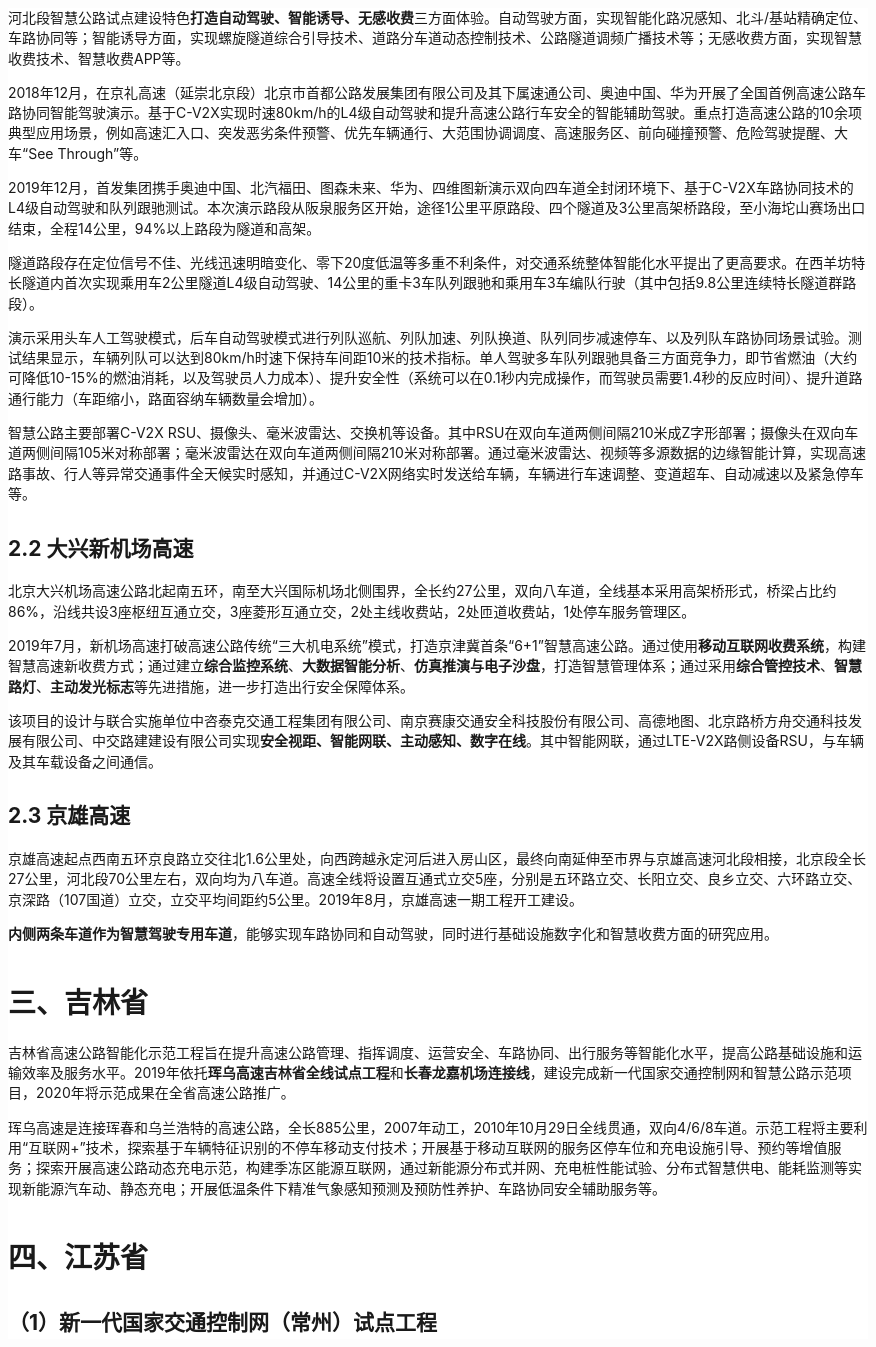 河北段智慧公路试点建设特色**打造自动驾驶、智能诱导、无感收费**三方面体验。自动驾驶方面，实现智能化路况感知、北斗/基站精确定位、车路协同等；智能诱导方面，实现螺旋隧道综合引导技术、道路分车道动态控制技术、公路隧道调频广播技术等；无感收费方面，实现智慧收费技术、智慧收费APP等。

2018年12月，在京礼高速（延崇北京段）北京市首都公路发展集团有限公司及其下属速通公司、奥迪中国、华为开展了全国首例高速公路车路协同智能驾驶演示。基于C-V2X实现时速80km/h的L4级自动驾驶和提升高速公路行车安全的智能辅助驾驶。重点打造高速公路的10余项典型应用场景，例如高速汇入口、突发恶劣条件预警、优先车辆通行、大范围协调调度、高速服务区、前向碰撞预警、危险驾驶提醒、大车“See Through”等。

2019年12月，首发集团携手奥迪中国、北汽福田、图森未来、华为、四维图新演示双向四车道全封闭环境下、基于C-V2X车路协同技术的L4级自动驾驶和队列跟驰测试。本次演示路段从阪泉服务区开始，途径1公里平原路段、四个隧道及3公里高架桥路段，至小海坨山赛场出口结束，全程14公里，94%以上路段为隧道和高架。

隧道路段存在定位信号不佳、光线迅速明暗变化、零下20度低温等多重不利条件，对交通系统整体智能化水平提出了更高要求。在西羊坊特长隧道内首次实现乘用车2公里隧道L4级自动驾驶、14公里的重卡3车队列跟驰和乘用车3车编队行驶（其中包括9.8公里连续特长隧道群路段）。

演示采用头车人工驾驶模式，后车自动驾驶模式进行列队巡航、列队加速、列队换道、队列同步减速停车、以及列队车路协同场景试验。测试结果显示，车辆列队可以达到80km/h时速下保持车间距10米的技术指标。单人驾驶多车队列跟驰具备三方面竞争力，即节省燃油（大约可降低10-15%的燃油消耗，以及驾驶员人力成本）、提升安全性（系统可以在0.1秒内完成操作，而驾驶员需要1.4秒的反应时间）、提升道路通行能力（车距缩小，路面容纳车辆数量会增加）。

智慧公路主要部署C-V2X  RSU、摄像头、毫米波雷达、交换机等设备。其中RSU在双向车道两侧间隔210米成Z字形部署；摄像头在双向车道两侧间隔105米对称部署；毫米波雷达在双向车道两侧间隔210米对称部署。通过毫米波雷达、视频等多源数据的边缘智能计算，实现高速路事故、行人等异常交通事件全天候实时感知，并通过C-V2X网络实时发送给车辆，车辆进行车速调整、变道超车、自动减速以及紧急停车等。

## 2.2 大兴新机场高速

北京大兴机场高速公路北起南五环，南至大兴国际机场北侧围界，全长约27公里，双向八车道，全线基本采用高架桥形式，桥梁占比约86%，沿线共设3座枢纽互通立交，3座菱形互通立交，2处主线收费站，2处匝道收费站，1处停车服务管理区。

2019年7月，新机场高速打破高速公路传统“三大机电系统”模式，打造京津冀首条“6+1”智慧高速公路。通过使用**移动互联网收费系统**，构建智慧高速新收费方式；通过建立**综合监控系统**、**大数据智能分析**、**仿真推演与电子沙盘**，打造智慧管理体系；通过采用**综合管控技术**、**智慧路灯**、**主动发光标志**等先进措施，进一步打造出行安全保障体系。

该项目的设计与联合实施单位中咨泰克交通工程集团有限公司、南京赛康交通安全科技股份有限公司、高德地图、北京路桥方舟交通科技发展有限公司、中交路建建设有限公司实现**安全视距、智能网联、主动感知、数字在线**。其中智能网联，通过LTE-V2X路侧设备RSU，与车辆及其车载设备之间通信。

## 2.3 京雄高速

京雄高速起点西南五环京良路立交往北1.6公里处，向西跨越永定河后进入房山区，最终向南延伸至市界与京雄高速河北段相接，北京段全长27公里，河北段70公里左右，双向均为八车道。高速全线将设置互通式立交5座，分别是五环路立交、长阳立交、良乡立交、六环路立交、京深路（107国道）立交，立交平均间距约5公里。2019年8月，京雄高速一期工程开工建设。

**内侧两条车道作为智慧驾驶专用车道**，能够实现车路协同和自动驾驶，同时进行基础设施数字化和智慧收费方面的研究应用。



# 三、吉林省

吉林省高速公路智能化示范工程旨在提升高速公路管理、指挥调度、运营安全、车路协同、出行服务等智能化水平，提高公路基础设施和运输效率及服务水平。2019年依托**珲乌高速吉林省全线试点工程**和**长春龙嘉机场连接线**，建设完成新一代国家交通控制网和智慧公路示范项目，2020年将示范成果在全省高速公路推广。

珲乌高速是连接珲春和乌兰浩特的高速公路，全长885公里，2007年动工，2010年10月29日全线贯通，双向4/6/8车道。示范工程将主要利用“互联网+”技术，探索基于车辆特征识别的不停车移动支付技术；开展基于移动互联网的服务区停车位和充电设施引导、预约等增值服务；探索开展高速公路动态充电示范，构建季冻区能源互联网，通过新能源分布式并网、充电桩性能试验、分布式智慧供电、能耗监测等实现新能源汽车动、静态充电；开展低温条件下精准气象感知预测及预防性养护、车路协同安全辅助服务等。



# 四、江苏省

## （1）新一代国家交通控制网（常州）试点工程
